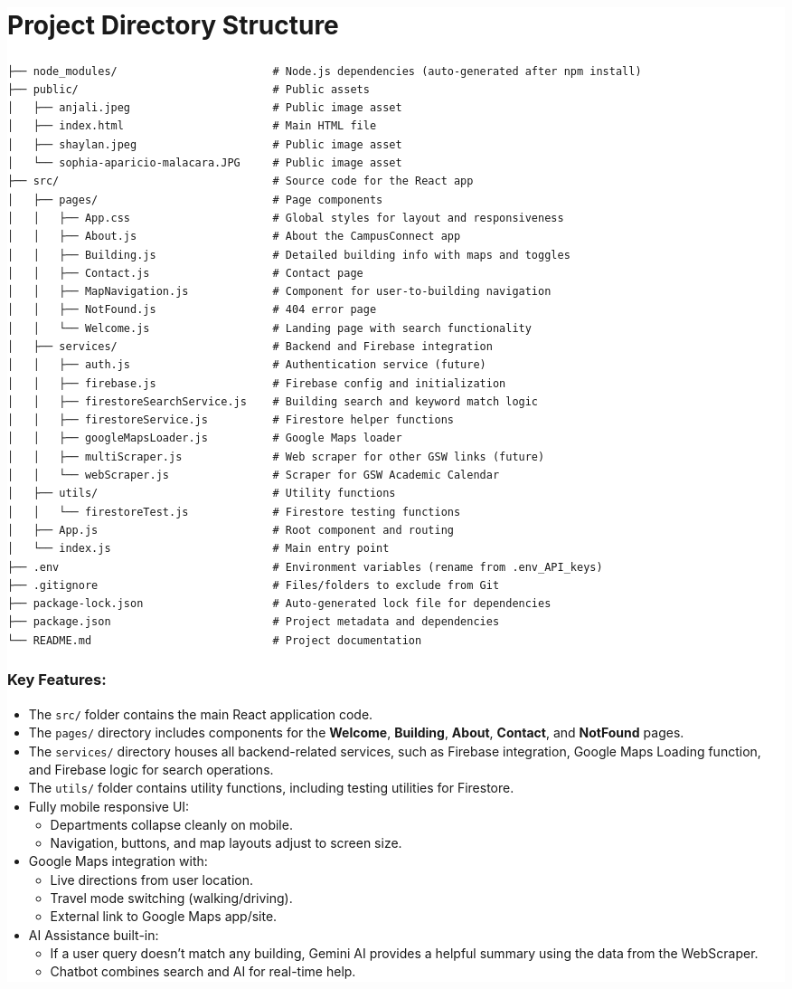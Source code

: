 
# Project Directory Structure
```
├── node_modules/                        # Node.js dependencies (auto-generated after npm install)
├── public/                              # Public assets
│   ├── anjali.jpeg                      # Public image asset
│   ├── index.html                       # Main HTML file
│   ├── shaylan.jpeg                     # Public image asset
│   └── sophia-aparicio-malacara.JPG     # Public image asset
├── src/                                 # Source code for the React app
│   ├── pages/                           # Page components
│   │   ├── App.css                      # Global styles for layout and responsiveness
│   │   ├── About.js                     # About the CampusConnect app
│   │   ├── Building.js                  # Detailed building info with maps and toggles
│   │   ├── Contact.js                   # Contact page
│   │   ├── MapNavigation.js             # Component for user-to-building navigation
│   │   ├── NotFound.js                  # 404 error page
│   │   └── Welcome.js                   # Landing page with search functionality
│   ├── services/                        # Backend and Firebase integration
│   │   ├── auth.js                      # Authentication service (future)
│   │   ├── firebase.js                  # Firebase config and initialization
│   │   ├── firestoreSearchService.js    # Building search and keyword match logic
│   │   ├── firestoreService.js          # Firestore helper functions
│   │   ├── googleMapsLoader.js          # Google Maps loader
│   │   ├── multiScraper.js              # Web scraper for other GSW links (future)
│   │   └── webScraper.js                # Scraper for GSW Academic Calendar
│   ├── utils/                           # Utility functions
│   │   └── firestoreTest.js             # Firestore testing functions
│   ├── App.js                           # Root component and routing
│   └── index.js                         # Main entry point
├── .env                                 # Environment variables (rename from .env_API_keys)
├── .gitignore                           # Files/folders to exclude from Git
├── package-lock.json                    # Auto-generated lock file for dependencies
├── package.json                         # Project metadata and dependencies
└── README.md                            # Project documentation
```

### Key Features:
- The `src/` folder contains the main React application code.
- The `pages/` directory includes components for the **Welcome**, **Building**, **About**, **Contact**, and **NotFound** pages.
- The `services/` directory houses all backend-related services, such as Firebase integration, Google Maps Loading function, and Firebase logic for search operations.
- The `utils/` folder contains utility functions, including testing utilities for Firestore.
- Fully mobile responsive UI:
   - Departments collapse cleanly on mobile.
   - Navigation, buttons, and map layouts adjust to screen size.
- Google Maps integration with:
   - Live directions from user location.
   - Travel mode switching (walking/driving).
   - External link to Google Maps app/site.
- AI Assistance built-in:
   - If a user query doesn’t match any building, Gemini AI provides a helpful summary using the data from the WebScraper.
   - Chatbot combines search and AI for real-time help.
